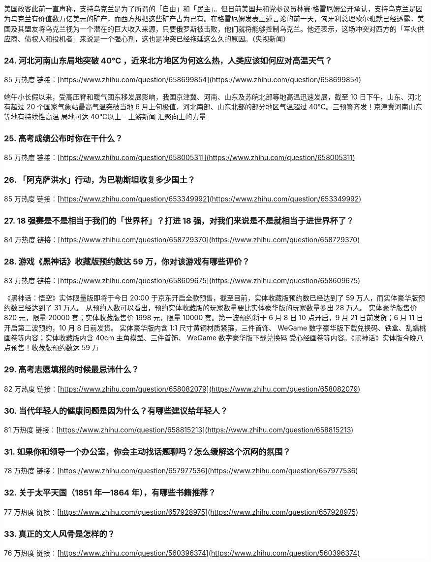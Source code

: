 美国政客此前一直声称，支持乌克兰是为了所谓的「自由」和「民主」。但日前美国共和党参议员林赛·格雷厄姆公开承认，支持乌克兰是因为乌克兰有价值数万亿美元的矿产，而西方想把这些矿产占为己有。在格雷厄姆发表上述言论的前一天，匈牙利总理欧尔班就已经透露，美国及其盟友将乌克兰视为一个潜在的巨大收入来源，只要俄罗斯被击败，他们就将能够控制乌克兰。他还表示，这场冲突对西方的「军火供应商、债权人和投机者」来说是一个强心剂，这也是冲突已经拖延这么久的原因。（央视新闻）

### 24. 河北河南山东局地突破 40℃ ，近来北方地区为何这么热，人类应该如何应对高温天气？
85 万热度 链接：[https://www.zhihu.com/question/658699854](https://www.zhihu.com/question/658699854)

端午小长假以来，受高压脊和暖气团东移发展影响，我国京津冀、河南、山东及苏皖北部等地高温迅速发展，截至 10 日下午，山东、河北有超过 20 个国家气象站最高气温突破当地 6 月上旬极值，河北南部、山东北部的部分地区气温超过 40℃。三预警齐发！京津冀河南山东等地有持续性高温 局地可达 40℃以上 - 上游新闻 汇聚向上的力量

### 25. 高考成绩公布时你在干什么？
85 万热度 链接：[https://www.zhihu.com/question/658005311](https://www.zhihu.com/question/658005311)



### 26. 「阿克萨洪水」行动，为巴勒斯坦收复多少国土？
85 万热度 链接：[https://www.zhihu.com/question/653349992](https://www.zhihu.com/question/653349992)



### 27. 18 强赛是不是相当于我们的「世界杯」？打进 18 强，对我们来说是不是就相当于进世界杯了？
84 万热度 链接：[https://www.zhihu.com/question/658729370](https://www.zhihu.com/question/658729370)



### 28. 游戏《黑神话》收藏版预约数达 59 万，你对该游戏有哪些评价？
83 万热度 链接：[https://www.zhihu.com/question/658609675](https://www.zhihu.com/question/658609675)

《黑神话：悟空》实体限量版即将于今日 20:00 于京东开启全款预售，截至目前，实体收藏版预约数已经达到了 59 万人，而实体豪华版预约数已经达到了 31 万人。 从预约人数可以看出，预约实体收藏版的玩家数量要比实体豪华版的玩家数量多出 28 万人。 实体豪华版售价 820 元，限量 20000 套；实体收藏版售价 1998 元，限量 10000 套。第一波预约将于 6 月 8 日 10 点开启，9 月 21 日前发货；6 月 11 日开启第二波预约，10 月 8 日前发货。 实体豪华版内含 1:1 尺寸黄铜材质紧箍，三件首饰、 WeGame 数字豪华版下载兑换码、铁盒、乱蟠桃画卷等内容；实体收藏版内含 40cm 主角模型、三件首饰、 WeGame 数字豪华版下载兑换码 受心经画卷等内容。《黑神话》实体版今晚八点预售！收藏版预约数达 59 万

### 29. 高考志愿填报的时候最忌讳什么？
82 万热度 链接：[https://www.zhihu.com/question/658082079](https://www.zhihu.com/question/658082079)



### 30. 当代年轻人的健康问题是因为什么？有哪些建议给年轻人？
81 万热度 链接：[https://www.zhihu.com/question/658815213](https://www.zhihu.com/question/658815213)



### 31. 如果你和领导一个办公室，你会主动找话题聊吗？怎么缓解这个沉闷的氛围？
78 万热度 链接：[https://www.zhihu.com/question/657977536](https://www.zhihu.com/question/657977536)



### 32. 关于太平天国（1851 年—1864 年），有哪些书籍推荐？
77 万热度 链接：[https://www.zhihu.com/question/657928975](https://www.zhihu.com/question/657928975)



### 33. 真正的文人风骨是怎样的？
76 万热度 链接：[https://www.zhihu.com/question/560396374](https://www.zhihu.com/question/560396374)

